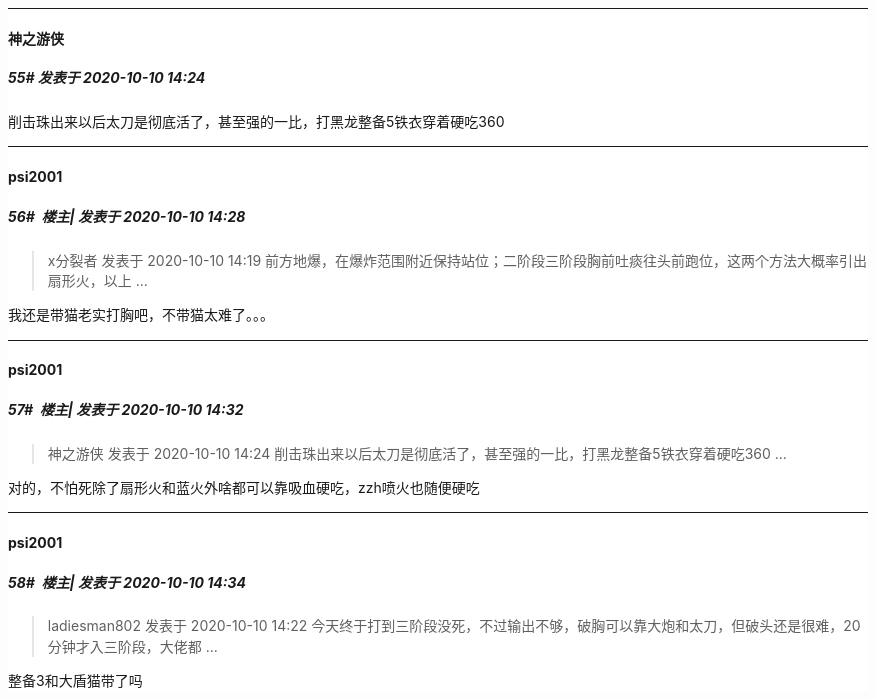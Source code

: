 



*****

####  神之游侠  
##### 55#       发表于 2020-10-10 14:24




削击珠出来以后太刀是彻底活了，甚至强的一比，打黑龙整备5铁衣穿着硬吃360







*****

####  psi2001  
##### 56#         楼主| 发表于 2020-10-10 14:28



<blockquote>x分裂者 发表于 2020-10-10 14:19
前方地爆，在爆炸范围附近保持站位；二阶段三阶段胸前吐痰往头前跑位，这两个方法大概率引出扇形火，以上 ...</blockquote>
我还是带猫老实打胸吧，不带猫太难了。。。







*****

####  psi2001  
##### 57#         楼主| 发表于 2020-10-10 14:32



<blockquote>神之游侠 发表于 2020-10-10 14:24
削击珠出来以后太刀是彻底活了，甚至强的一比，打黑龙整备5铁衣穿着硬吃360 ...</blockquote>
对的，不怕死除了扇形火和蓝火外啥都可以靠吸血硬吃，zzh喷火也随便硬吃







*****

####  psi2001  
##### 58#         楼主| 发表于 2020-10-10 14:34



<blockquote>ladiesman802 发表于 2020-10-10 14:22
今天终于打到三阶段没死，不过输出不够，破胸可以靠大炮和太刀，但破头还是很难，20分钟才入三阶段，大佬都 ...</blockquote>
整备3和大盾猫带了吗



